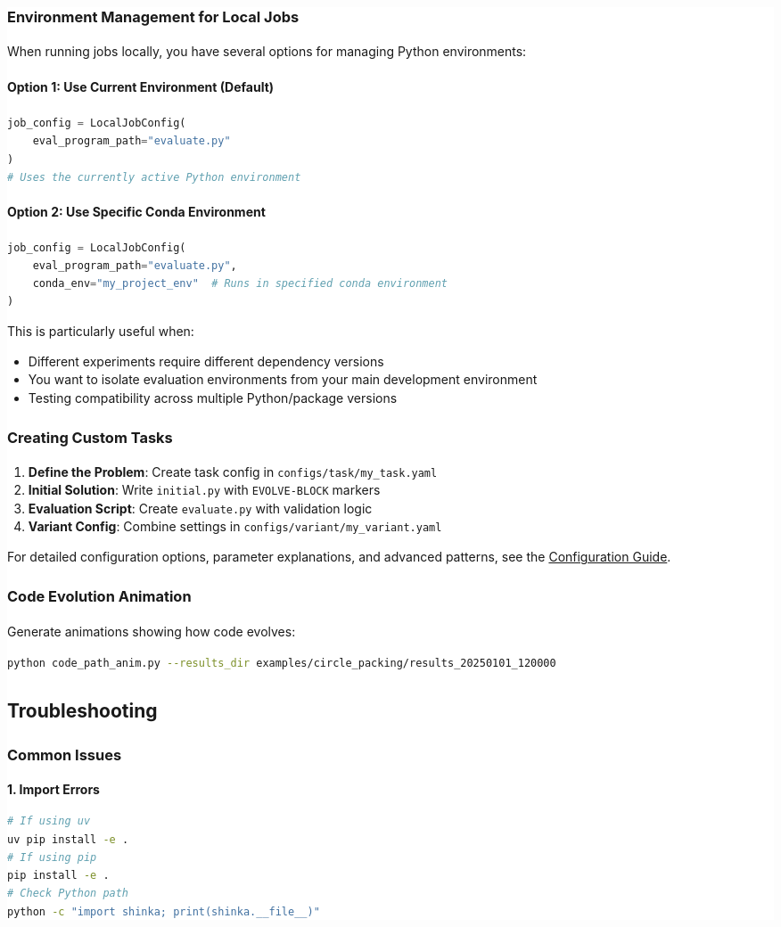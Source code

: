 ### Environment Management for Local Jobs

When running jobs locally, you have several options for managing Python environments:

#### Option 1: Use Current Environment (Default)
```python
job_config = LocalJobConfig(
    eval_program_path="evaluate.py"
)
# Uses the currently active Python environment
```

#### Option 2: Use Specific Conda Environment
```python
job_config = LocalJobConfig(
    eval_program_path="evaluate.py",
    conda_env="my_project_env"  # Runs in specified conda environment
)
```

This is particularly useful when:
- Different experiments require different dependency versions
- You want to isolate evaluation environments from your main development environment
- Testing compatibility across multiple Python/package versions

### Creating Custom Tasks

1. **Define the Problem**: Create task config in `configs/task/my_task.yaml`
2. **Initial Solution**: Write `initial.py` with `EVOLVE-BLOCK` markers
3. **Evaluation Script**: Create `evaluate.py` with validation logic
4. **Variant Config**: Combine settings in `configs/variant/my_variant.yaml`

For detailed configuration options, parameter explanations, and advanced patterns, see the [Configuration Guide](configuration.md).

### Code Evolution Animation

Generate animations showing how code evolves:

```bash
python code_path_anim.py --results_dir examples/circle_packing/results_20250101_120000
```

## Troubleshooting

### Common Issues

**1. Import Errors**
```bash
# If using uv
uv pip install -e .
# If using pip
pip install -e .
# Check Python path
python -c "import shinka; print(shinka.__file__)"
```
